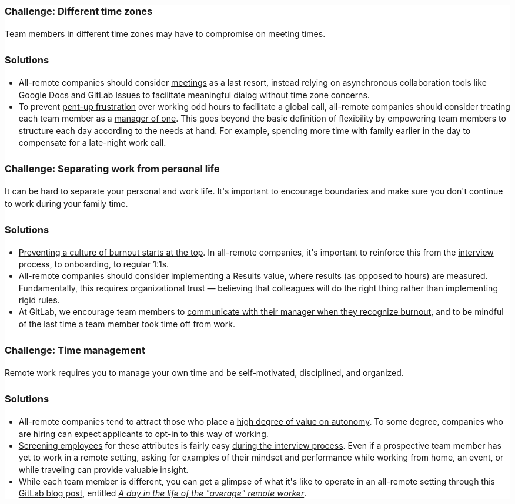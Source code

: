 ### **Challenge: Different time zones**

Team members in different time zones may have to compromise on meeting times.

### **Solutions**

  - All-remote companies should consider [meetings](/company/culture/all-remote/meetings/) as a last resort, instead relying on asynchronous collaboration tools like Google Docs and [GitLab Issues](https://docs.gitlab.com/ee/user/project/issues/) to facilitate meaningful dialog without time zone concerns.
  - To prevent [pent-up frustration](/handbook/values/#five-dysfunctions) over working odd hours to facilitate a global call, all-remote companies should consider treating each team member as a [manager of one](/handbook/values/#managers-of-one). This goes beyond the basic definition of flexibility by empowering team members to structure each day according to the needs at hand. For example, spending more time with family earlier in the day to compensate for a late-night work call.

### **Challenge: Separating work from personal life**

It can be hard to separate your personal and work life. It's important to encourage boundaries and make sure you don't continue to work during your family time.

### **Solutions**

  - [Preventing a culture of burnout starts at the top](/blog/2018/03/08/preventing-burnout/). In all-remote companies, it's important to reinforce this from the [interview process](/blog/2019/03/28/what-its-like-to-interview-at-gitlab/), to [onboarding](/company/culture/all-remote/learning-and-development/#how-do-you-onboard-new-team-members), to regular [1:1s](/handbook/leadership/1-1/).
  - All-remote companies should consider implementing a [Results value](/handbook/values/#results), where [results (as opposed to hours) are measured](/handbook/values/#measure-results-not-hours). Fundamentally, this requires organizational trust — believing that colleagues will do the right thing rather than implementing rigid rules.
  - At GitLab, we encourage team members to [communicate with their manager when they recognize burnout](/handbook/paid-time-off/#recognizing-burnout), and to be mindful of the last time a team member [took time off from work](/handbook/paid-time-off/#paid-time-off).

### **Challenge: Time management**

Remote work requires you to [manage your own time](/handbook/values/#managers-of-one) and be self-motivated, disciplined, and [organized](/blog/2019/06/18/day-in-the-life-remote-worker/).

### **Solutions**

  - All-remote companies tend to attract those who place a [high degree of value on autonomy](/blog/2018/03/15/working-at-gitlab-affects-my-life/). To some degree, companies who are hiring can expect applicants to opt-in to [this way of working](/blog/2019/07/09/tips-for-working-from-home-remote-work/).
  - [Screening employees](/blog/2019/03/28/what-its-like-to-interview-at-gitlab/) for these attributes is fairly easy [during the interview process](/blog/2017/01/03/how-to-prepare-for-a-virtual-interview/). Even if a prospective team member has yet to work in a remote setting, asking for examples of their mindset and performance while working from home, an event, or while traveling can provide valuable insight.
  - While each team member is different, you can get a glimpse of what it's like to operate in an all-remote setting through this [GitLab blog post](/blog/2019/06/18/day-in-the-life-remote-worker/), entitled *[A day in the life of the "average" remote worker](/blog/2019/06/18/day-in-the-life-remote-worker/)*.
